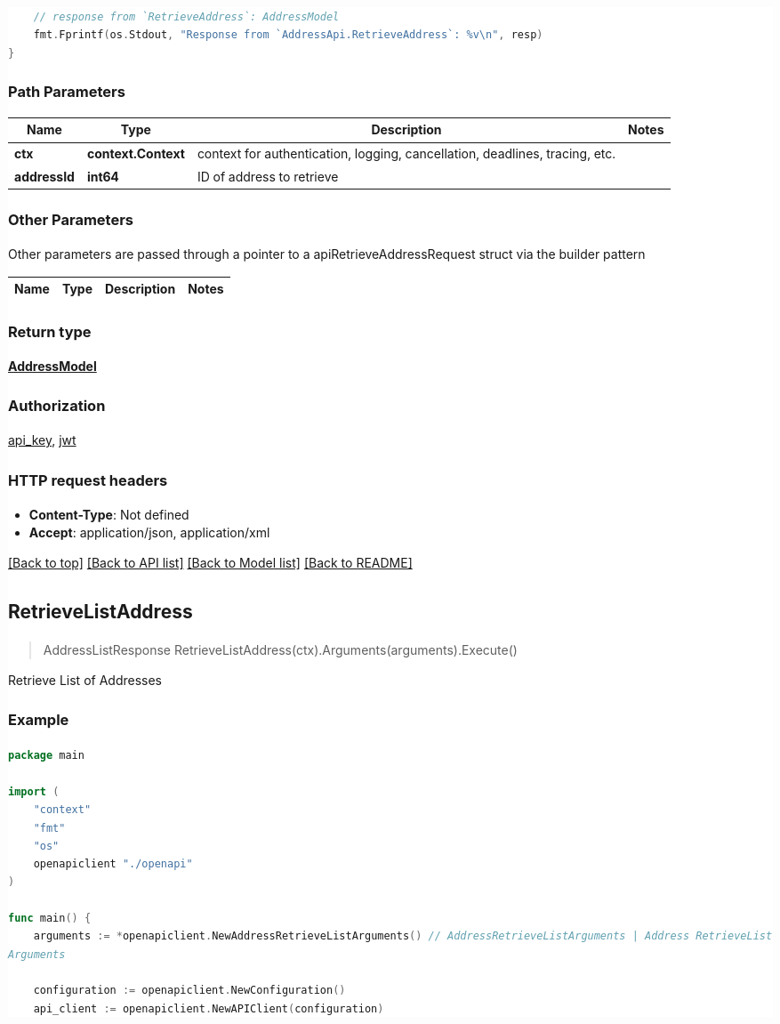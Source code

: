 ```go
    // response from `RetrieveAddress`: AddressModel
    fmt.Fprintf(os.Stdout, "Response from `AddressApi.RetrieveAddress`: %v\n", resp)
}
```

### Path Parameters


Name | Type | Description  | Notes
------------- | ------------- | ------------- | -------------
**ctx** | **context.Context** | context for authentication, logging, cancellation, deadlines, tracing, etc.
**addressId** | **int64** | ID of address to retrieve | 

### Other Parameters

Other parameters are passed through a pointer to a apiRetrieveAddressRequest struct via the builder pattern


Name | Type | Description  | Notes
------------- | ------------- | ------------- | -------------


### Return type

[**AddressModel**](AddressModel.md)

### Authorization

[api_key](../README.md#api_key), [jwt](../README.md#jwt)

### HTTP request headers

- **Content-Type**: Not defined
- **Accept**: application/json, application/xml

[[Back to top]](#) [[Back to API list]](../README.md#documentation-for-api-endpoints)
[[Back to Model list]](../README.md#documentation-for-models)
[[Back to README]](../README.md)


## RetrieveListAddress

> AddressListResponse RetrieveListAddress(ctx).Arguments(arguments).Execute()

Retrieve List of Addresses



### Example

```go
package main

import (
    "context"
    "fmt"
    "os"
    openapiclient "./openapi"
)

func main() {
    arguments := *openapiclient.NewAddressRetrieveListArguments() // AddressRetrieveListArguments | Address RetrieveList Arguments

    configuration := openapiclient.NewConfiguration()
    api_client := openapiclient.NewAPIClient(configuration)
```